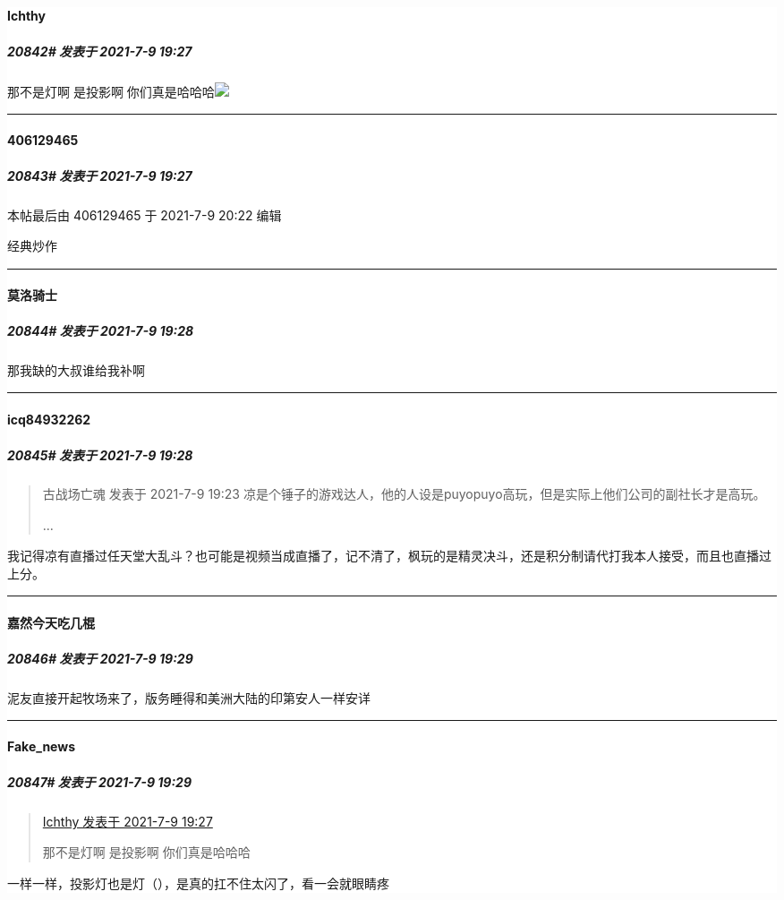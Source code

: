 ####  Ichthy  
##### 20842#       发表于 2021-7-9 19:27


那不是灯啊 是投影啊 你们真是哈哈哈<img src="https://static.saraba1st.com/image/smiley/face2017/044.png" referrerpolicy="no-referrer">


*****

####  406129465  
##### 20843#       发表于 2021-7-9 19:27


 本帖最后由 406129465 于 2021-7-9 20:22 编辑 

经典炒作


*****

####  莫洛骑士  
##### 20844#       发表于 2021-7-9 19:28


那我缺的大叔谁给我补啊


*****

####  icq84932262  
##### 20845#       发表于 2021-7-9 19:28


<blockquote>古战场亡魂 发表于 2021-7-9 19:23
凉是个锤子的游戏达人，他的人设是puyopuyo高玩，但是实际上他们公司的副社长才是高玩。

 ...</blockquote>
我记得凉有直播过任天堂大乱斗？也可能是视频当成直播了，记不清了，枫玩的是精灵决斗，还是积分制请代打我本人接受，而且也直播过上分。


*****

####  嘉然今天吃几棍  
##### 20846#       发表于 2021-7-9 19:29


泥友直接开起牧场来了，版务睡得和美洲大陆的印第安人一样安详


*****

####  Fake_news  
##### 20847#       发表于 2021-7-9 19:29


<blockquote><a href="httphttps://bbs.saraba1st.com/2b/forum.php?mod=redirect&amp;goto=findpost&amp;pid=51901668&amp;ptid=2010146" target="_blank">Ichthy 发表于 2021-7-9 19:27</a>

那不是灯啊 是投影啊 你们真是哈哈哈</blockquote>
一样一样，投影灯也是灯（），是真的扛不住太闪了，看一会就眼睛疼
